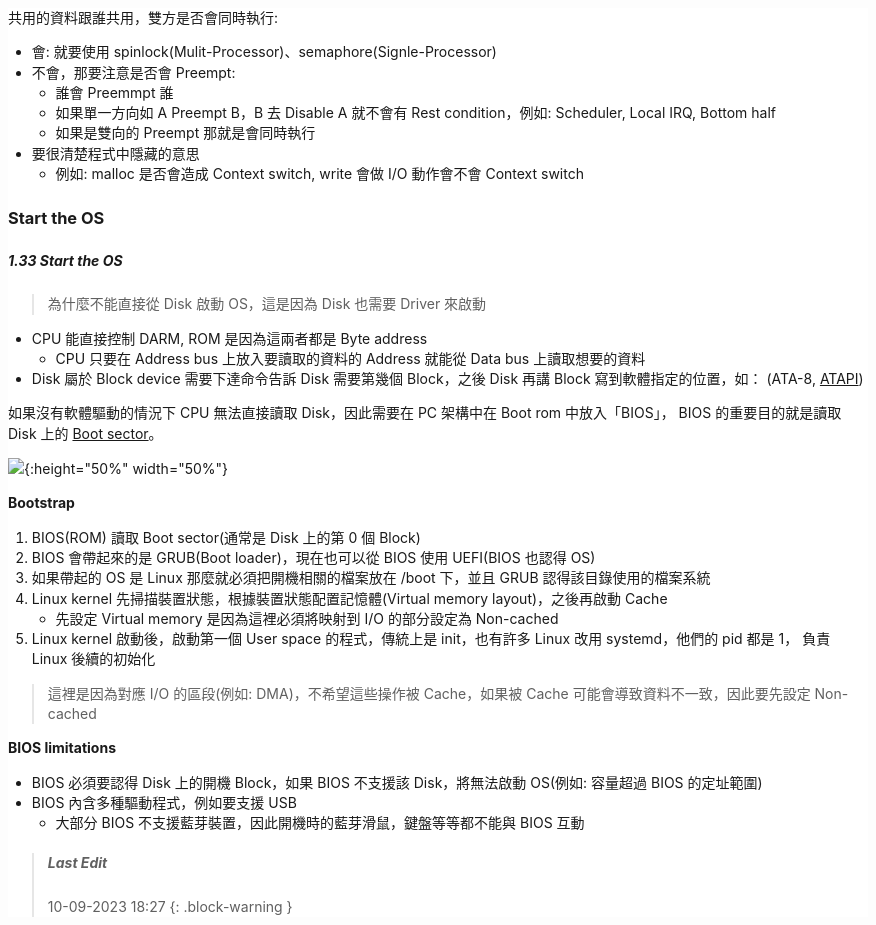 共用的資料跟誰共用，雙方是否會同時執行:
-   會: 就要使用 spinlock(Mulit-Processor)、semaphore(Signle-Processor)
-   不會，那要注意是否會 Preempt:
    -   誰會 Preemmpt 誰
    -   如果單一方向如 A Preempt B，B 去 Disable A 就不會有 Rest condition，例如: Scheduler, Local IRQ, Bottom half
    -   如果是雙向的 Preempt 那就是會同時執行
-   要很清楚程式中隱藏的意思
    -   例如: malloc 是否會造成 Context switch, write 會做 I/O 動作會不會 Context switch

### Start the OS

##### 1.33 Start the OS

> 為什麼不能直接從 Disk 啟動 OS，這是因為 Disk 也需要 Driver 來啟動

-   CPU 能直接控制 DARM, ROM 是因為這兩者都是 Byte address
    -   CPU 只要在 Address bus 上放入要讀取的資料的 Address 就能從 Data bus 上讀取想要的資料
-   Disk 屬於 Block device 需要下達命令告訴 Disk 需要第幾個 Block，之後 Disk 再講 Block 寫到軟體指定的位置，如： (ATA-8, [ATAPI])

如果沒有軟體驅動的情況下 CPU 無法直接讀取 Disk，因此需要在 PC 架構中在 Boot rom 中放入「BIOS」，
BIOS 的重要目的就是讀取 Disk 上的 [Boot sector]。

![](../assets/image/2023/09-12-operating_system_introduction/21.png){:height="50%" width="50%"}

**Bootstrap**

1.  BIOS(ROM) 讀取 Boot sector(通常是 Disk 上的第 0 個 Block)
2.  BIOS 會帶起來的是 GRUB(Boot loader)，現在也可以從 BIOS 使用 UEFI(BIOS 也認得 OS)
3.  如果帶起的 OS 是 Linux 那麼就必須把開機相關的檔案放在 /boot 下，並且 GRUB 認得該目錄使用的檔案系統
4.  Linux kernel 先掃描裝置狀態，根據裝置狀態配置記憶體(Virtual memory layout)，之後再啟動 Cache
    -   先設定 Virtual memory 是因為這裡必須將映射到 I/O 的部分設定為 Non-cached
5.  Linux kernel 啟動後，啟動第一個 User space 的程式，傳統上是 init，也有許多 Linux 改用 systemd，他們的 pid 都是 1，
負責 Linux 後續的初始化

> 這裡是因為對應 I/O 的區段(例如: DMA)，不希望這些操作被 Cache，如果被 Cache 可能會導致資料不一致，因此要先設定 Non-cached

**BIOS limitations**

-   BIOS 必須要認得 Disk 上的開機 Block，如果 BIOS 不支援該 Disk，將無法啟動 OS(例如: 容量超過 BIOS 的定址範圍)
-   BIOS 內含多種驅動程式，例如要支援 USB
    -   大部分 BIOS 不支援藍芽裝置，因此開機時的藍芽滑鼠，鍵盤等等都不能與 BIOS 互動

> ##### Last Edit
> 10-09-2023 18:27
{: .block-warning }

[Virtual memory]: https://en.wikipedia.org/wiki/Virtual_memory

[Linux Signals]: https://devopedia.org/linux-signals
[Interruption of system calls when a signal is caught]: https://unix.stackexchange.com/questions/16455/interruption-of-system-calls-when-a-signal-is-caught

[Write-through vs Write-back]: http://thebeardsage.com/write-through-vs-write-back/

[第七章、Linux 磁碟與檔案系統管理]: https://linux.vbird.org/linux_basic/centos7/0230filesystem.php

[Memory mapped I/O]: https://en.wikipedia.org/wiki/Memory-mapped_I/O_and_port-mapped_I/O
[I/O對應的方式]: https://stenlyho.blogspot.com/2008/08/io.html

[Cache和DMA一致性]: https://zhuanlan.zhihu.com/p/109919756

[Burst mode]: https://en.wikipedia.org/wiki/Burst_mode_(computing)
[Arbiter]: https://en.wikipedia.org/wiki/Arbiter_(electronics)
[Difference between SoftIRQs and Tasklets]: https://stackoverflow.com/questions/7137209/difference-between-softirqs-and-tasklets
[tasklet, taskqueue, work-queue -- which to use?]: https://stackoverflow.com/questions/14982589/tasklet-taskqueue-work-queue-which-to-use
[kernel-bypass 内核旁路技术介绍]: https://zhuanlan.zhihu.com/p/630976564    

[Overview of the Linux Virtual File System]: https://www.kernel.org/doc/html/latest/filesystems/vfs.html
[i-node]: https://en.m.wikipedia.org/wiki/Inode
[VFS]: https://en.m.wikipedia.org/wiki/Virtual_file_system
[File system]: https://en.m.wikipedia.org/wiki/File_system
[btrfs]: https://zh.m.wikipedia.org/zh-tw/Btrfs

[Symmetirc multiprocessor]: https://en.m.wikipedia.org/wiki/Symmetric_multiprocessing
[Chip multiprocessor]: https://en.m.wikipedia.org/wiki/Multi-core_processor
[Simultaneous multithreading]: https://en.m.wikipedia.org/wiki/Simultaneous_multithreading

[Loop unrolling]: https://en.m.wikipedia.org/wiki/Loop_unrolling
[Algorithm Efficiency - Is partially unrolling a loop effective if it requires more comparisons?]: https://stackoverflow.com/questions/8171141/algorithm-efficiency-is-partially-unrolling-a-loop-effective-if-it-requires-mo

[Uniform memory access]: https://en.m.wikipedia.org/wiki/Uniform_memory_access
[Non-Uniform memory access]: https://en.m.wikipedia.org/wiki/Non-uniform_memory_access

[Reentrancy]: https://en.m.wikipedia.org/wiki/Reentrancy_%2528computing%2529
[V-Softirq in Linux Device Driver – Linux Device Driver Tutorial]: https://embetronicx.com/tutorials/linux/device-drivers/softirq-in-linux-kernel/
[Linux softirq, tasklet, workqueue]: https://zhuanlan.zhihu.com/p/361409809
[Linux kernel的中断子系统 softirq]: http://www.wowotech.net/irq_subsystem/soft-irq.html

[ATAPI]: https://en.m.wikipedia.org/wiki/ATAPI
[Boot sector]: https://www.lifewire.com/what-is-a-boot-sector-2625815